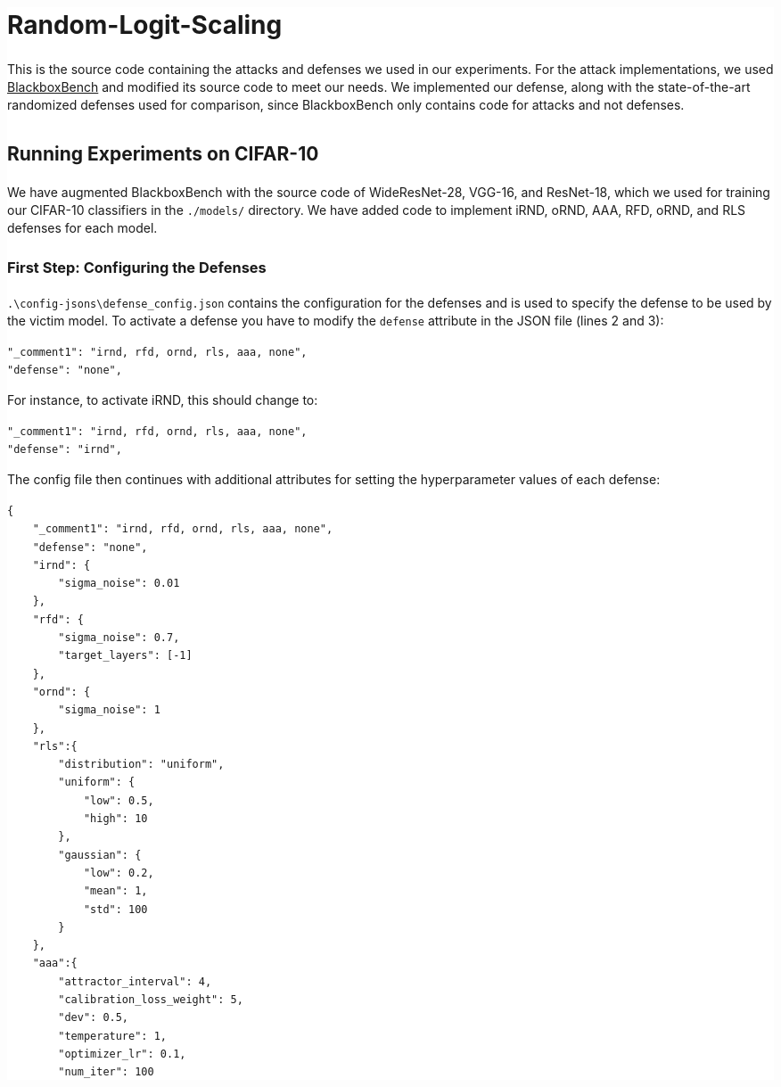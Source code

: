 # Random-Logit-Scaling

This is the source code containing the attacks and defenses we used in our experiments. For the attack implementations, we used [BlackboxBench](https://github.com/SCLBD/BlackboxBench) and modified its source code to meet our needs. We implemented our defense, along with the state-of-the-art randomized defenses used for comparison, since BlackboxBench only contains code for attacks and not defenses.

## Running Experiments on CIFAR-10

We have augmented BlackboxBench with the source code of WideResNet-28, VGG-16, and ResNet-18, which we used for training our CIFAR-10 classifiers in the `./models/` directory. We have added code to implement iRND, oRND, AAA, RFD, oRND, and RLS defenses for each model. 

### First Step: Configuring the Defenses

`.\config-jsons\defense_config.json` contains the configuration for the defenses and is used to specify the defense to be used by the victim model. To activate a defense you have to modify the `defense` attribute in the JSON file (lines 2 and 3):
```
"_comment1": "irnd, rfd, ornd, rls, aaa, none",
"defense": "none",
```
For instance, to activate iRND, this should change to:
```
"_comment1": "irnd, rfd, ornd, rls, aaa, none",
"defense": "irnd",
```
The config file then continues with additional attributes for setting the hyperparameter values of each defense:
```
{
    "_comment1": "irnd, rfd, ornd, rls, aaa, none",
    "defense": "none",
    "irnd": {
        "sigma_noise": 0.01
    },
    "rfd": {
        "sigma_noise": 0.7,
        "target_layers": [-1]
    },
    "ornd": {
        "sigma_noise": 1
    },
    "rls":{
        "distribution": "uniform",
        "uniform": {
            "low": 0.5,
            "high": 10
        },
        "gaussian": {
            "low": 0.2,
            "mean": 1,
            "std": 100
        }
    },
    "aaa":{
        "attractor_interval": 4,
        "calibration_loss_weight": 5,
        "dev": 0.5,
        "temperature": 1,
        "optimizer_lr": 0.1,
        "num_iter": 100
```